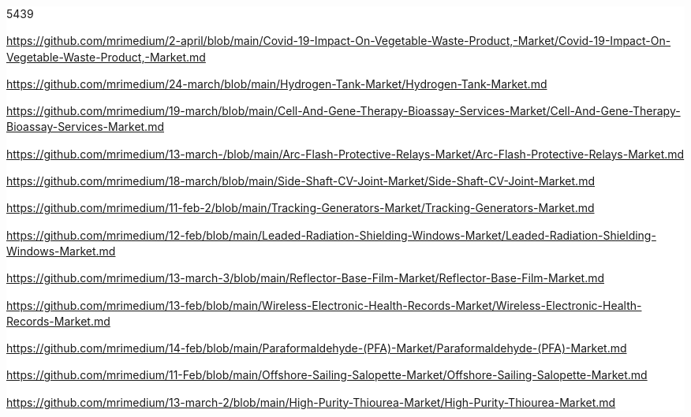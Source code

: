 5439</p><p><a href="https://github.com/mrimedium/2-april/blob/main/Covid-19-Impact-On-Vegetable-Waste-Product,-Market/Covid-19-Impact-On-Vegetable-Waste-Product,-Market.md">https://github.com/mrimedium/2-april/blob/main/Covid-19-Impact-On-Vegetable-Waste-Product,-Market/Covid-19-Impact-On-Vegetable-Waste-Product,-Market.md</a></p><p><a href="https://github.com/mrimedium/24-march/blob/main/Hydrogen-Tank-Market/Hydrogen-Tank-Market.md">https://github.com/mrimedium/24-march/blob/main/Hydrogen-Tank-Market/Hydrogen-Tank-Market.md</a></p><p><a href="https://github.com/mrimedium/19-march/blob/main/Cell-And-Gene-Therapy-Bioassay-Services-Market/Cell-And-Gene-Therapy-Bioassay-Services-Market.md">https://github.com/mrimedium/19-march/blob/main/Cell-And-Gene-Therapy-Bioassay-Services-Market/Cell-And-Gene-Therapy-Bioassay-Services-Market.md</a></p><p><a href="https://github.com/mrimedium/13-march-/blob/main/Arc-Flash-Protective-Relays-Market/Arc-Flash-Protective-Relays-Market.md">https://github.com/mrimedium/13-march-/blob/main/Arc-Flash-Protective-Relays-Market/Arc-Flash-Protective-Relays-Market.md</a></p><p><a href="https://github.com/mrimedium/18-march/blob/main/Side-Shaft-CV-Joint-Market/Side-Shaft-CV-Joint-Market.md">https://github.com/mrimedium/18-march/blob/main/Side-Shaft-CV-Joint-Market/Side-Shaft-CV-Joint-Market.md</a></p><p><a href="https://github.com/mrimedium/11-feb-2/blob/main/Tracking-Generators-Market/Tracking-Generators-Market.md">https://github.com/mrimedium/11-feb-2/blob/main/Tracking-Generators-Market/Tracking-Generators-Market.md</a></p><p><a href="https://github.com/mrimedium/12-feb/blob/main/Leaded-Radiation-Shielding-Windows-Market/Leaded-Radiation-Shielding-Windows-Market.md">https://github.com/mrimedium/12-feb/blob/main/Leaded-Radiation-Shielding-Windows-Market/Leaded-Radiation-Shielding-Windows-Market.md</a></p><p><a href="https://github.com/mrimedium/13-march-3/blob/main/Reflector-Base-Film-Market/Reflector-Base-Film-Market.md">https://github.com/mrimedium/13-march-3/blob/main/Reflector-Base-Film-Market/Reflector-Base-Film-Market.md</a></p><p><a href="https://github.com/mrimedium/13-feb/blob/main/Wireless-Electronic-Health-Records-Market/Wireless-Electronic-Health-Records-Market.md">https://github.com/mrimedium/13-feb/blob/main/Wireless-Electronic-Health-Records-Market/Wireless-Electronic-Health-Records-Market.md</a></p><p><a href="https://github.com/mrimedium/14-feb/blob/main/Paraformaldehyde-(PFA)-Market/Paraformaldehyde-(PFA)-Market.md">https://github.com/mrimedium/14-feb/blob/main/Paraformaldehyde-(PFA)-Market/Paraformaldehyde-(PFA)-Market.md</a></p><p><a href="https://github.com/mrimedium/11-Feb/blob/main/Offshore-Sailing-Salopette-Market/Offshore-Sailing-Salopette-Market.md">https://github.com/mrimedium/11-Feb/blob/main/Offshore-Sailing-Salopette-Market/Offshore-Sailing-Salopette-Market.md</a></p><p><a href="https://github.com/mrimedium/13-march-2/blob/main/High-Purity-Thiourea-Market/High-Purity-Thiourea-Market.md">https://github.com/mrimedium/13-march-2/blob/main/High-Purity-Thiourea-Market/High-Purity-Thiourea-Market.md</a></p>
